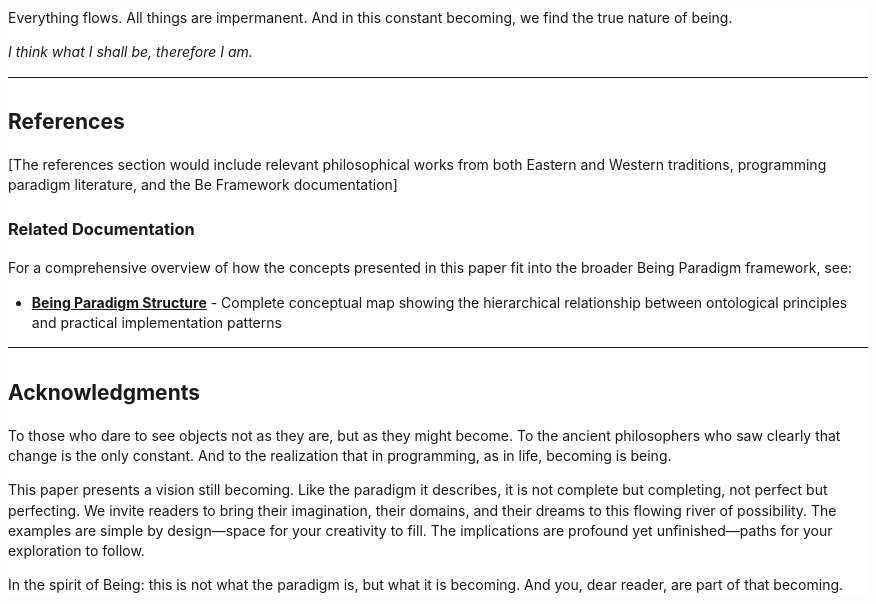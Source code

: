 Everything flows. All things are impermanent. And in this constant becoming, we find the true nature of being.

*I think what I shall be, therefore I am.*

---

## References

[The references section would include relevant philosophical works from both Eastern and Western traditions, programming paradigm literature, and the Be Framework documentation]

### Related Documentation

For a comprehensive overview of how the concepts presented in this paper fit into the broader Being Paradigm framework, see:

- **[Being Paradigm Structure](../framework/being-paradigm-structure.md)** - Complete conceptual map showing the hierarchical relationship between ontological principles and practical implementation patterns

---

## Acknowledgments

To those who dare to see objects not as they are, but as they might become. To the ancient philosophers who saw clearly that change is the only constant. And to the realization that in programming, as in life, becoming is being.

This paper presents a vision still becoming. Like the paradigm it describes, it is not complete but completing, not perfect but perfecting. We invite readers to bring their imagination, their domains, and their dreams to this flowing river of possibility. The examples are simple by design—space for your creativity to fill. The implications are profound yet unfinished—paths for your exploration to follow.

In the spirit of Being: this is not what the paradigm is, but what it is becoming. And you, dear reader, are part of that becoming.
